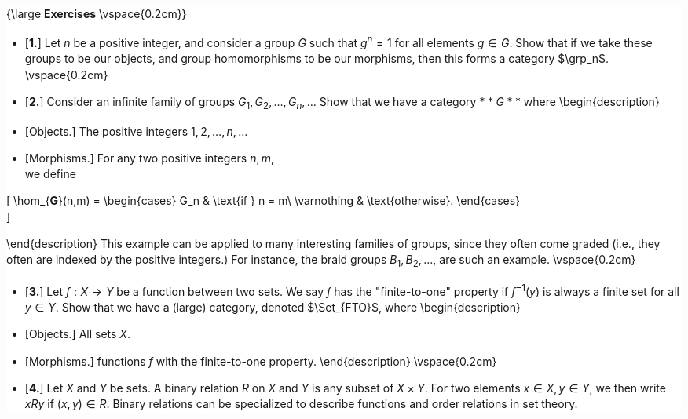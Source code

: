 
{\large **Exercises**
\vspace{0.2cm}}

* [**1.**] 
Let $n$ be a positive integer, and consider a group $G$ such that 
$g^n = 1$ for all elements $g \in G$. Show that if we take these groups to be 
our objects, and group homomorphisms to be our morphisms, then 
this forms a category $\grp_n$.
\vspace{0.2cm}



* [**2.**] 
Consider an infinite family of groups $G_1, G_2, \dots, G_n, \dots$
Show that we have a category $**G**$ where
\begin{description}


* [Objects.] The positive integers $1, 2, \dots, n, \dots$


* [Morphisms.] For any two positive integers $n,m$,  
we define 

\[
\hom_{**G**}(n,m) = 
\begin{cases}
G_n & \text{if } n = m\\
\varnothing & \text{otherwise}.
\end{cases}  
\]

\end{description}
This example can be applied to many interesting families of groups, since they 
often come graded (i.e., they often are indexed by the positive integers.)
For instance, the braid groups $B_1, B_2, \dots,$ are such an example.
\vspace{0.2cm}



* [**3.**] 
Let $f: X \to Y$ be a function between two sets. 
We say $f$ has the "finite-to-one" property if $f^{-1}(y)$ is always a 
finite set for all $y \in Y$. Show that we have a (large) category,  denoted 
$\Set_{FTO}$, where 
\begin{description}


* [Objects.] All sets $X$.


* [Morphisms.] functions $f$ with the finite-to-one property. 
\end{description}
\vspace{0.2cm}



* [**4.**]
Let $X$ and $Y$ be sets. A binary relation $R$ on $X$ and $Y$
is any subset of $X \times Y$. For two elements 
$x \in X, y \in Y$, we then write 
$xRy$ if $(x,y) \in R$. Binary relations can be specialized to describe 
functions and order relations in set theory.
